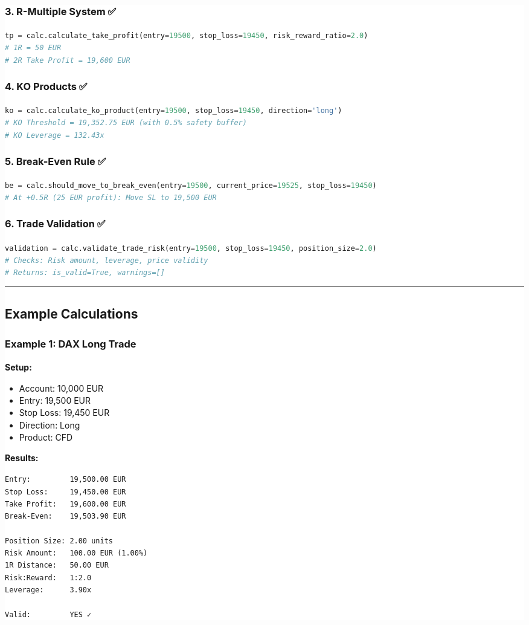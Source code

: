 ### 3. R-Multiple System ✅
```python
tp = calc.calculate_take_profit(entry=19500, stop_loss=19450, risk_reward_ratio=2.0)
# 1R = 50 EUR
# 2R Take Profit = 19,600 EUR
```

### 4. KO Products ✅
```python
ko = calc.calculate_ko_product(entry=19500, stop_loss=19450, direction='long')
# KO Threshold = 19,352.75 EUR (with 0.5% safety buffer)
# KO Leverage = 132.43x
```

### 5. Break-Even Rule ✅
```python
be = calc.should_move_to_break_even(entry=19500, current_price=19525, stop_loss=19450)
# At +0.5R (25 EUR profit): Move SL to 19,500 EUR
```

### 6. Trade Validation ✅
```python
validation = calc.validate_trade_risk(entry=19500, stop_loss=19450, position_size=2.0)
# Checks: Risk amount, leverage, price validity
# Returns: is_valid=True, warnings=[]
```

---

## Example Calculations

### Example 1: DAX Long Trade

**Setup:**
- Account: 10,000 EUR
- Entry: 19,500 EUR
- Stop Loss: 19,450 EUR
- Direction: Long
- Product: CFD

**Results:**
```
Entry:         19,500.00 EUR
Stop Loss:     19,450.00 EUR
Take Profit:   19,600.00 EUR
Break-Even:    19,503.90 EUR

Position Size: 2.00 units
Risk Amount:   100.00 EUR (1.00%)
1R Distance:   50.00 EUR
Risk:Reward:   1:2.0
Leverage:      3.90x

Valid:         YES ✓
```

